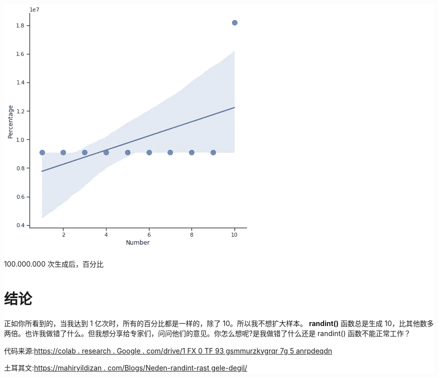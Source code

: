 ![](img/3be8a063231965d3e7dd9f445ea50f11.png)

100.000.000 次生成后，百分比

# 结论

正如你所看到的，当我达到 1 亿次时，所有的百分比都是一样的，除了 10。所以我不想扩大样本。 **randint()** 函数总是生成 10，比其他数多两倍。也许我做错了什么。但我想分享给专家们，问问他们的意见。你怎么想呢?是我做错了什么还是 randint() 函数不能正常工作？

代码来源:[https://colab . research . Google . com/drive/1 FX 0 TF 93 gsmmurzkygrqr 7g 5 anrpdeqdn](https://colab.research.google.com/drive/1fX0TF93GSMMuRZKygRQr7g5anRPDEQdn)

土耳其文:[https://mahiryildizan . com/Blogs/Neden-randint-rast gele-degil/](https://mahiryildizhan.com/Blogs/Neden-randint-rastgele-degil/)